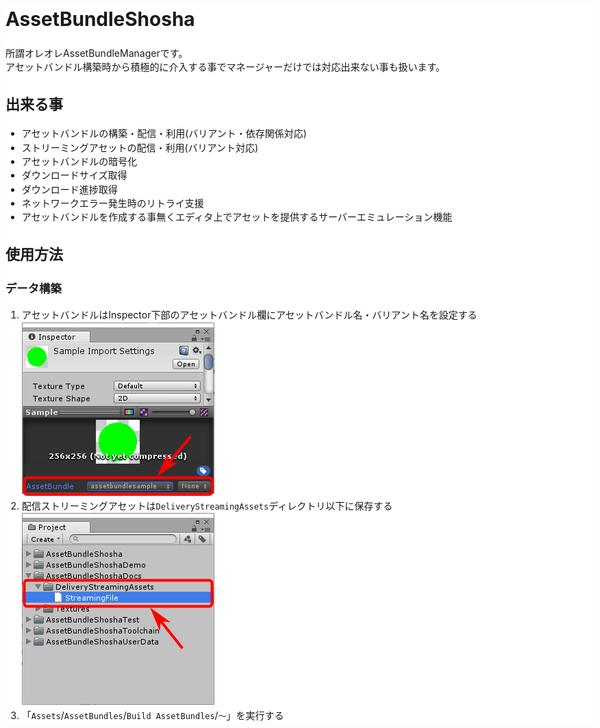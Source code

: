 # AssetBundleShosha
所謂オレオレAssetBundleManagerです。  
アセットバンドル構築時から積極的に介入する事でマネージャーだけでは対応出来ない事も扱います。



## 出来る事
- アセットバンドルの構築・配信・利用(バリアント・依存関係対応)
- ストリーミングアセットの配信・利用(バリアント対応)
- アセットバンドルの暗号化
- ダウンロードサイズ取得
- ダウンロード進捗取得
- ネットワークエラー発生時のリトライ支援
- アセットバンドルを作成する事無くエディタ上でアセットを提供するサーバーエミュレーション機能



## 使用方法
### データ構築
1. アセットバンドルはInspector下部のアセットバンドル欄にアセットバンドル名・バリアント名を設定する  
	![アセットバンドル名の設定](Images/AssetBundleNameSetting.png)
1. 配信ストリーミングアセットは```DeliveryStreamingAssets```ディレクトリ以下に保存する  
	![配信ストリーミングアセットの設定](Images/DeliveryStreamingAssetsSetting.png)
1. 「```Assets```/```AssetBundles```/```Build AssetBundles```/```～```」を実行する  